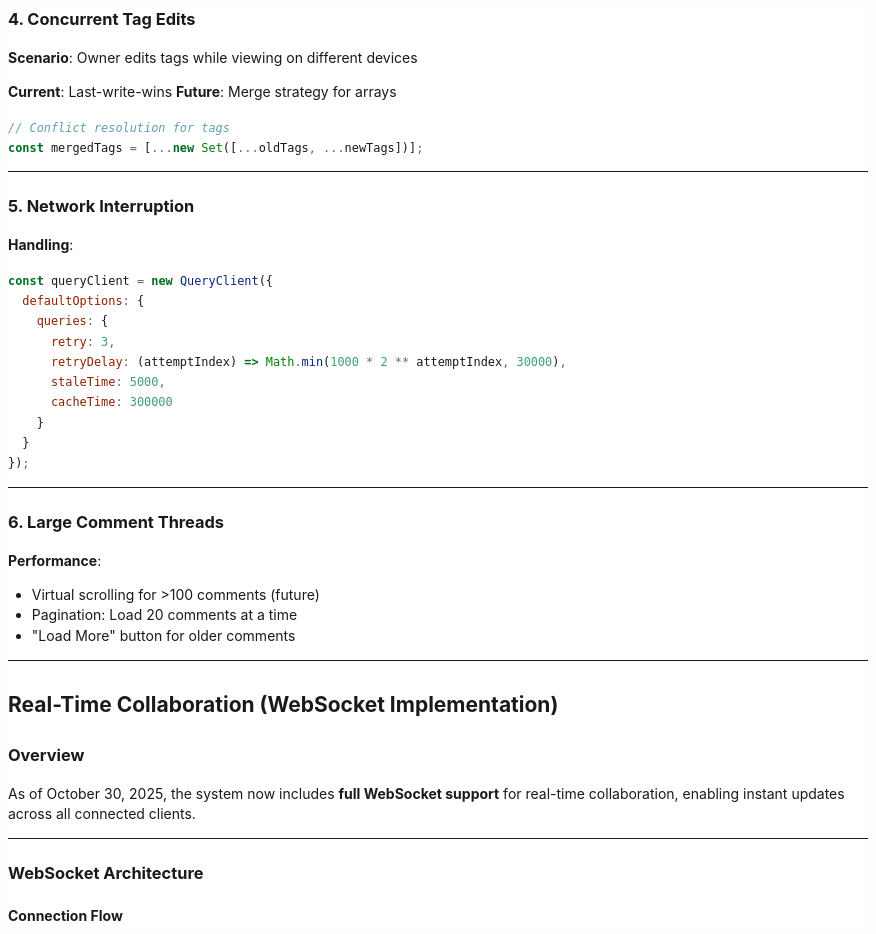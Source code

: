 
### 4. Concurrent Tag Edits

**Scenario**: Owner edits tags while viewing on different devices

**Current**: Last-write-wins
**Future**: Merge strategy for arrays

```javascript
// Conflict resolution for tags
const mergedTags = [...new Set([...oldTags, ...newTags])];
```

---

### 5. Network Interruption

**Handling**:
```javascript
const queryClient = new QueryClient({
  defaultOptions: {
    queries: {
      retry: 3,
      retryDelay: (attemptIndex) => Math.min(1000 * 2 ** attemptIndex, 30000),
      staleTime: 5000,
      cacheTime: 300000
    }
  }
});
```

---

### 6. Large Comment Threads

**Performance**:
- Virtual scrolling for >100 comments (future)
- Pagination: Load 20 comments at a time
- "Load More" button for older comments

---

## Real-Time Collaboration (WebSocket Implementation)

### Overview

As of October 30, 2025, the system now includes **full WebSocket support** for real-time collaboration, enabling instant updates across all connected clients.

---

### WebSocket Architecture

#### Connection Flow
